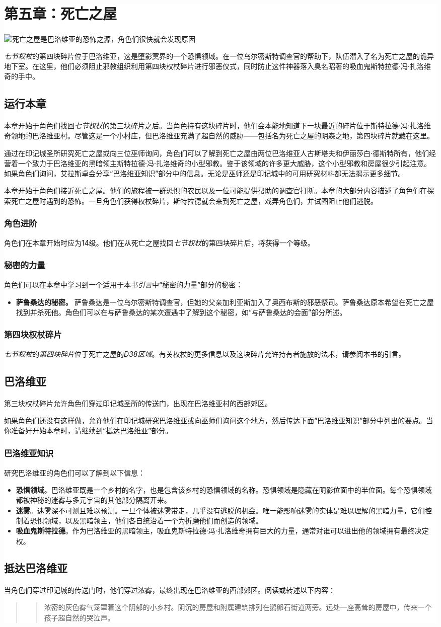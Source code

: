 # 第五章：死亡之屋

![死亡之屋是巴洛维亚的恐怖之源，角色们很快就会发现原因](https://5e.tools/img/adventure/VEoR/080-05-001.the-death-house.webp)

*七节权杖*的第四块碎片位于巴洛维亚，这是堕影冥界的一个恐惧领域。在一位乌尔密斯特调查官的帮助下，队伍潜入了名为死亡之屋的诡异地下室。在这里，他们必须阻止邪教组织利用第四块权杖碎片进行邪恶仪式，同时防止这件神器落入臭名昭著的吸血鬼斯特拉德·冯·扎洛维奇的手中。

## 运行本章

本章开始于角色们找回*七节权杖*的第三块碎片之后。当角色持有这块碎片时，他们会本能地知道下一块最近的碎片位于斯特拉德·冯·扎洛维奇领地的巴洛维亚村。尽管这是一个小村庄，但巴洛维亚充满了超自然的威胁——包括名为死亡之屋的阴森之地，第四块碎片就藏在这里。

通过在印记城圣所研究死亡之屋或向三位巫师询问，角色们可以了解到死亡之屋由两位巴洛维亚人古斯塔夫和伊丽莎白·德斯特所有，他们经营着一个致力于巴洛维亚的黑暗领主斯特拉德·冯·扎洛维奇的小型邪教。鉴于该领域的许多更大威胁，这个小型邪教和房屋很少引起注意。如果角色们询问，艾拉斯卓会分享“巴洛维亚知识”部分中的信息。无论是巫师还是印记城中的可用研究材料都无法揭示更多细节。

本章开始于角色们接近死亡之屋。他们的旅程被一群恐惧的农民以及一位可能提供帮助的调查官打断。本章的大部分内容描述了角色们在探索死亡之屋时遇到的恐怖。一旦角色们获得权杖碎片，斯特拉德就会来到死亡之屋，戏弄角色们，并试图阻止他们逃脱。

### 角色进阶

角色们在本章开始时应为14级。他们在从死亡之屋找回*七节权杖*的第四块碎片后，将获得一个等级。

### 秘密的力量

角色们可以在本章中学习到一个适用于本书*引言*中“秘密的力量”部分的秘密：

- **萨鲁桑达的秘密。** 萨鲁桑达是一位乌尔密斯特调查官，但她的父亲加利亚斯加入了奥西布斯的邪恶祭司。萨鲁桑达原本希望在死亡之屋找到并杀死他。角色们可以在与萨鲁桑达的某次遭遇中了解到这个秘密，如“与萨鲁桑达的会面”部分所述。

### 第四块权杖碎片

*七节权杖*的*第四块碎片*位于死亡之屋的*D38区域*。有关权杖的更多信息以及这块碎片允许持有者施放的法术，请参阅本书的引言。

## 巴洛维亚

第三块权杖碎片允许角色们穿过印记城圣所的传送门，出现在巴洛维亚村的西部郊区。

如果角色们还没有这样做，允许他们在印记城研究巴洛维亚或向巫师们询问这个地方，然后传达下面“巴洛维亚知识”部分中列出的要点。当你准备好开始本章时，请继续到“抵达巴洛维亚”部分。

### 巴洛维亚知识

研究巴洛维亚的角色们可以了解到以下信息：

- **恐惧领域**。巴洛维亚既是一个乡村的名字，也是包含该乡村的恐惧领域的名称。恐惧领域是隐藏在阴影位面中的半位面。每个恐惧领域都被神秘的迷雾与多元宇宙的其他部分隔离开来。
- **迷雾**。迷雾深不可测且难以预测。一旦个体被迷雾带走，几乎没有逃脱的机会。唯一能影响迷雾的实体是难以理解的黑暗力量，它们控制着恐惧领域，以及黑暗领主，他们各自统治着一个为折磨他们而创造的领域。
- **吸血鬼斯特拉德**。作为巴洛维亚的黑暗领主，吸血鬼斯特拉德·冯·扎洛维奇拥有巨大的力量，通常对谁可以进出他的领域拥有最终决定权。

## 抵达巴洛维亚

当角色们穿过印记城的传送门时，他们穿过浓雾，最终出现在巴洛维亚的西部郊区。阅读或转述以下内容：

>>浓密的灰色雾气笼罩着这个阴郁的小乡村。阴沉的房屋和附属建筑排列在鹅卵石街道两旁。远处一座高耸的房屋中，传来一个孩子超自然的哭泣声。
>>
